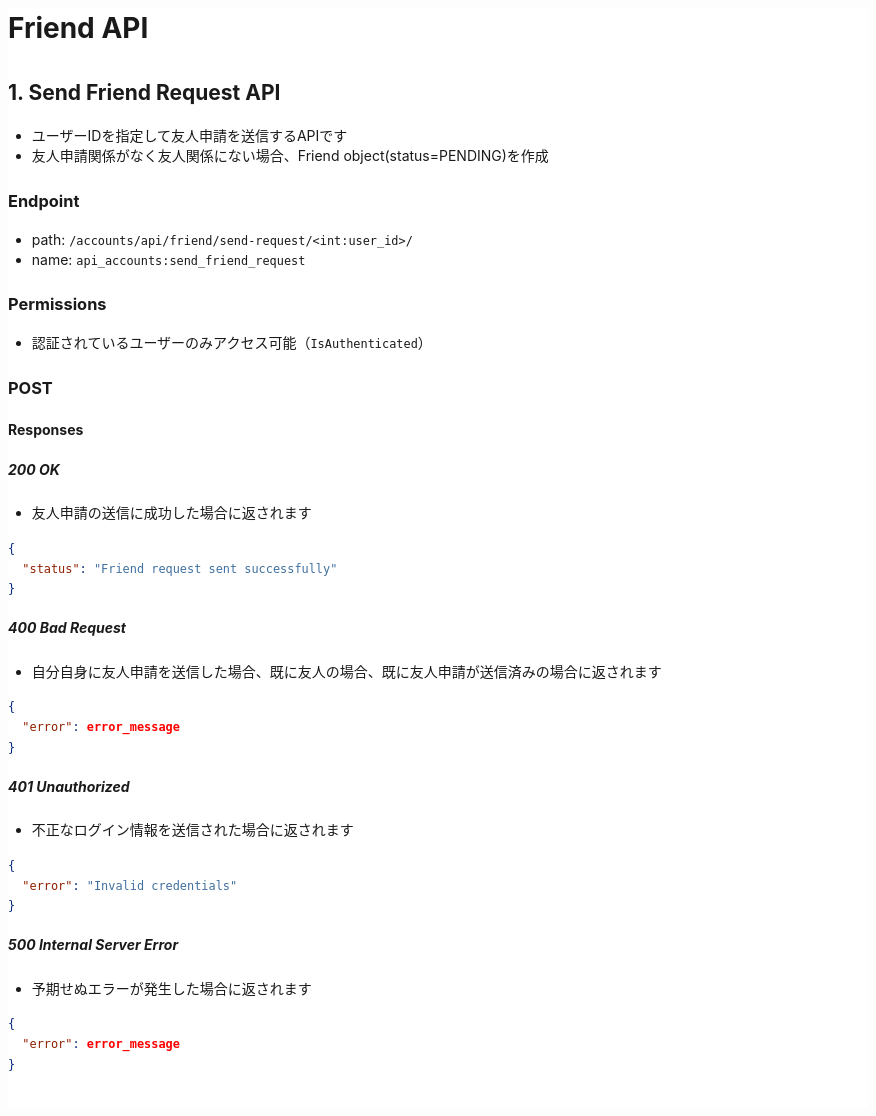 # Friend API

## 1. Send Friend Request API
- ユーザーIDを指定して友人申請を送信するAPIです
- 友人申請関係がなく友人関係にない場合、Friend object(status=PENDING)を作成

### Endpoint
- path: `/accounts/api/friend/send-request/<int:user_id>/`
- name: `api_accounts:send_friend_request`

### Permissions
- 認証されているユーザーのみアクセス可能（`IsAuthenticated`）

### POST
####  Responses
##### 200 OK
- 友人申請の送信に成功した場合に返されます

```json
{
  "status": "Friend request sent successfully"
}
```

##### 400 Bad Request
- 自分自身に友人申請を送信した場合、既に友人の場合、既に友人申請が送信済みの場合に返されます

```json
{
  "error": error_message
}
```

##### 401 Unauthorized
- 不正なログイン情報を送信された場合に返されます
```json
{
  "error": "Invalid credentials"
}
```

##### 500 Internal Server Error
- 予期せぬエラーが発生した場合に返されます

```json
{
  "error": error_message
}
```

<br>
